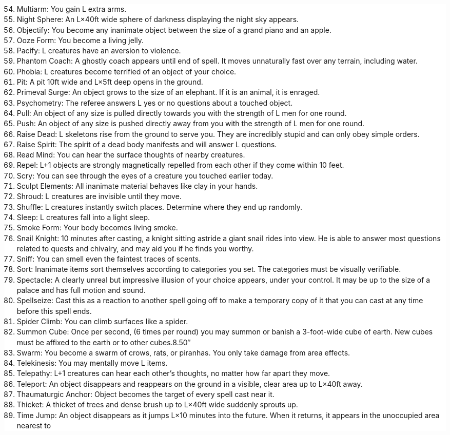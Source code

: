54. Multiarm: You gain L extra arms.
55. Night Sphere: An L×40ft wide sphere of darkness displaying the
night sky appears.
56. Objectify: You become any inanimate object between the size of a
grand piano and an apple.
57. Ooze Form: You become a living jelly.
58. Pacify: L creatures have an aversion to violence.
59. Phantom Coach: A ghostly coach appears until end of spell. It moves
unnaturally fast over any terrain, including water.
60. Phobia: L creatures become terrified of an object of your choice.
61. Pit: A pit 10ft wide and L×5ft deep opens in the ground.
62. Primeval Surge: An object grows to the size of an elephant. If it
is an animal, it is enraged.
63. Psychometry: The referee answers L yes or no questions about a
touched object.
64. Pull: An object of any size is pulled directly towards you with the
strength of L men for one round.
65. Push: An object of any size is pushed directly away from you with
the strength of L men for one round.
66. Raise Dead: L skeletons rise from the ground to serve you. They are
incredibly stupid and can only obey simple orders.
67. Raise Spirit: The spirit of a dead body manifests and will answer L
questions.
68. Read Mind: You can hear the surface thoughts of nearby creatures.
69. Repel: L+1 objects are strongly magnetically repelled from each
other if they come within 10 feet.
70. Scry: You can see through the eyes of a creature you touched
earlier today.
71. Sculpt Elements: All inanimate material behaves like clay in your
hands.
72. Shroud: L creatures are invisible until they move.
73. Shuffle: L creatures instantly switch places. Determine where they
end up randomly.
74. Sleep: L creatures fall into a light sleep.
75. Smoke Form: Your body becomes living smoke.
76. Snail Knight: 10 minutes after casting, a knight sitting astride a
giant snail rides into view. He is able to answer most questions
related to quests and chivalry, and may aid you if he finds you worthy.
77. Sniff: You can smell even the faintest traces of scents.
78. Sort: Inanimate items sort themselves according to categories you
set. The categories must be visually verifiable.
79. Spectacle: A clearly unreal but impressive illusion of your choice
appears, under your control. It may be up to the size of a palace and
has full motion and sound.
80. Spellseize: Cast this as a reaction to another spell going off to
make a temporary copy of it that you can cast at any time before this
spell ends.
81. Spider Climb: You can climb surfaces like a spider.
82. Summon Cube: Once per second, (6 times per round) you may summon or
banish a 3-foot-wide cube of earth. New cubes must be affixed to the
earth or to other cubes.8.50″
83. Swarm: You become a swarm of crows, rats, or piranhas. You only
take damage from area effects.
84. Telekinesis: You may mentally move L items.
85. Telepathy: L+1 creatures can hear each other’s thoughts, no matter
how far apart they move.
86. Teleport: An object disappears and reappears on the ground in a
visible, clear area up to L×40ft away.
87. Thaumaturgic Anchor: Object becomes the target of every spell cast
near it.
88. Thicket: A thicket of trees and dense brush up to L×40ft wide
suddenly sprouts up.
89. Time Jump: An object disappears as it jumps L×10 minutes into the
future. When it returns, it appears in the unoccupied area nearest to